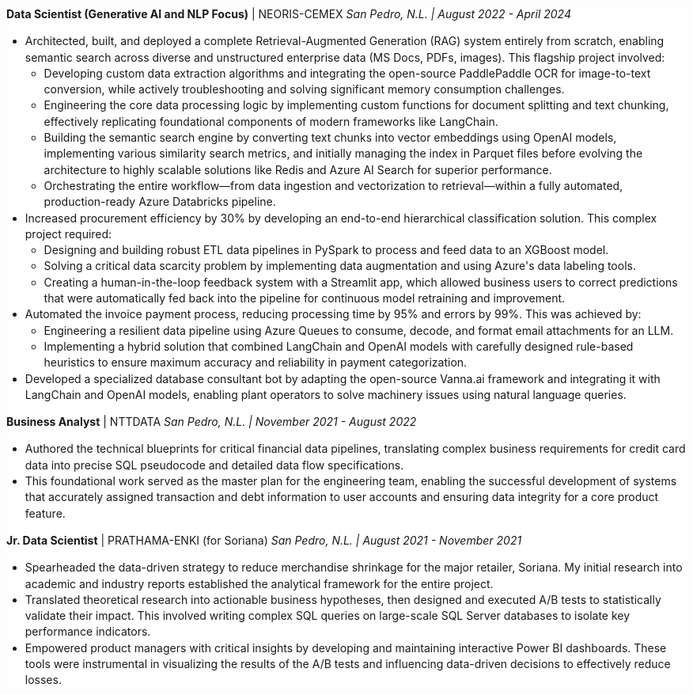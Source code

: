 **Data Scientist (Generative AI and NLP Focus)** | NEORIS-CEMEX
*San Pedro, N.L. | August 2022 - April 2024*
* Architected, built, and deployed a complete Retrieval-Augmented Generation (RAG) system entirely from scratch, enabling semantic search across diverse and unstructured enterprise data (MS Docs, PDFs, images). This flagship project involved:
    * Developing custom data extraction algorithms and integrating the open-source PaddlePaddle OCR for image-to-text conversion, while actively troubleshooting and solving significant memory consumption challenges.
    * Engineering the core data processing logic by implementing custom functions for document splitting and text chunking, effectively replicating foundational components of modern frameworks like LangChain.
    * Building the semantic search engine by converting text chunks into vector embeddings using OpenAI models, implementing various similarity search metrics, and initially managing the index in Parquet files before evolving the architecture to highly scalable solutions like Redis and Azure AI Search for superior performance.
    * Orchestrating the entire workflow—from data ingestion and vectorization to retrieval—within a fully automated, production-ready Azure Databricks pipeline.
* Increased procurement efficiency by 30% by developing an end-to-end hierarchical classification solution. This complex project required:
    * Designing and building robust ETL data pipelines in PySpark to process and feed data to an XGBoost model.
    * Solving a critical data scarcity problem by implementing data augmentation and using Azure's data labeling tools.
    * Creating a human-in-the-loop feedback system with a Streamlit app, which allowed business users to correct predictions that were automatically fed back into the pipeline for continuous model retraining and improvement.
* Automated the invoice payment process, reducing processing time by 95% and errors by 99%. This was achieved by:
    * Engineering a resilient data pipeline using Azure Queues to consume, decode, and format email attachments for an LLM.
    * Implementing a hybrid solution that combined LangChain and OpenAI models with carefully designed rule-based heuristics to ensure maximum accuracy and reliability in payment categorization.
* Developed a specialized database consultant bot by adapting the open-source Vanna.ai framework and integrating it with LangChain and OpenAI models, enabling plant operators to solve machinery issues using natural language queries.

**Business Analyst** | NTTDATA
*San Pedro, N.L. | November 2021 - August 2022*
* Authored the technical blueprints for critical financial data pipelines, translating complex business requirements for credit card data into precise SQL pseudocode and detailed data flow specifications.
* This foundational work served as the master plan for the engineering team, enabling the successful development of systems that accurately assigned transaction and debt information to user accounts and ensuring data integrity for a core product feature.

**Jr. Data Scientist** | PRATHAMA-ENKI (for Soriana)
*San Pedro, N.L. | August 2021 - November 2021*
* Spearheaded the data-driven strategy to reduce merchandise shrinkage for the major retailer, Soriana. My initial research into academic and industry reports established the analytical framework for the entire project.
* Translated theoretical research into actionable business hypotheses, then designed and executed A/B tests to statistically validate their impact. This involved writing complex SQL queries on large-scale SQL Server databases to isolate key performance indicators.
* Empowered product managers with critical insights by developing and maintaining interactive Power BI dashboards. These tools were instrumental in visualizing the results of the A/B tests and influencing data-driven decisions to effectively reduce losses.

